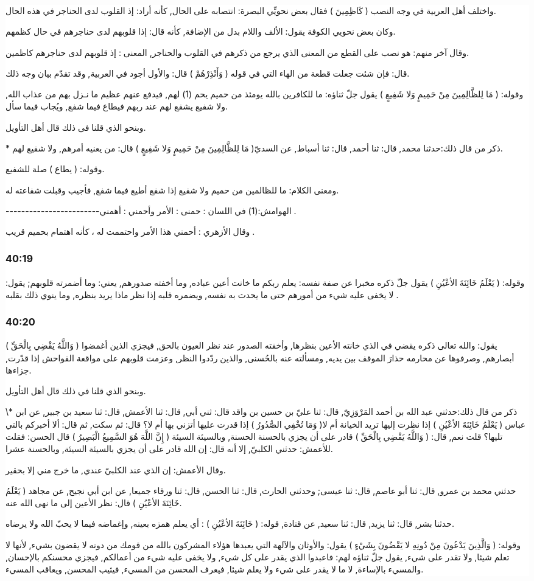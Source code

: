 واختلف أهل العربية في وجه النصب ( كَاظِمِينَ ) فقال بعض نحويِّي البصرة: انتصابه على الحال, كأنه أراد: إذ القلوب لدى الحناجر في هذه الحال.

وكان بعض نحويي الكوفة يقول: الألف واللام بدل من الإضافة, كأنه قال: إذا قلوبهم لدى حناجرهم في حال كظمهم.

وقال آخر منهم: هو نصب على القطع من المعنى الذي يرجع من ذكرهم في القلوب والحناجر, المعنى : إذ قلوبهم لدى حناجرهم كاظمين.

قال: فإن شئت جعلت قطعة من الهاء التي في قوله ( وَأَنْذِرْهُمْ ) قال: والأول أجود في العربية, وقد تقدّم بيان وجه ذلك.

وقوله: ( مَا لِلظَّالِمِينَ مِنْ حَمِيمٍ وَلا شَفِيعٍ ) يقول جلّ ثناؤه: ما للكافرين بالله يومئذ من حميم يحم (1) لهم, فيدفع عنهم عظيم ما نـزل بهم من عذاب الله, ولا شفيع يشفع لهم عند ربهم فيطاع فيما شفع, ويُجاب فيما سأل.

وبنحو الذي قلنا فى ذلك قال أهل التأويل.

\* ذكر من قال ذلك:حدثنا محمد, قال: ثنا أحمد, قال: ثنا أسباط, عن السديّ( مَا لِلظَّالِمِينَ مِنْ حَمِيمٍ وَلا شَفِيعٍ ) قال: من يعنيه أمرهم, ولا شفيع لهم.

وقوله: ( يطاع ) صلة للشفيع.

ومعنى الكلام: ما للظالمين من حميم ولا شفيع إذا شفع أطيع فيما شفع, فأجيب وقبلت شفاعته له.

------------------------الهوامش:(1) في اللسان : حمنى : الأمر وأحمني : أهمني .

وقال الأزهري : أحمني هذا الأمر واحتممت له ، كأنه اهتمام بحميم قريب .

### 40:19
وقوله: ( يَعْلَمُ خَائِنَةَ الأعْيُنِ ) يقول جلّ ذكره مخبرا عن صفة نفسه: يعلم ربكم ما خانت أعين عباده, وما أخفته صدورهم, يعني: وما أضمرته قلوبهم; يقول: لا يخفى عليه شيء من أمورهم حتى ما يحدث به نفسه, ويضمره قلبه إذا نظر ماذا يريد بنظره, وما ينوي ذلك بقلبه .

### 40:20
( وَاللَّهُ يَقْضِي بِالْحَقِّ ) يقول: والله تعالى ذكره يقضي في الذي خانته الأعين بنظرها, وأخفته الصدور عند نظر العيون بالحق, فيجزي الذين أغمضوا أبصارهم, وصرفوها عن محارمه حذارَ الموقف بين يديه, ومسألته عنه بالحُسنى, والذين ردّدوا النظر, وعزمت قلوبهم على مواقعة الفواحش إذا قدّرت, جزاءها.

وبنحو الذي قلنا في ذلك قال أهل التأويل.

\\* ذكر من قال ذلك:حدثني عبد الله بن أحمد المَرْوَزِيّ, قال: ثنا عليّ بن حسين بن واقد قال: ثني أبي, قال: ثنا الأعمش, قال: ثنا سعيد بن جبير, عن ابن عباس ( يَعْلَمُ خَائِنَةَ الأعْيُنِ ) إذا نظرت إليها تريد الخيانة أم لا( وَمَا تُخْفِي الصُّدُورُ ) إذا قدرت عليها أتزني بها أم لا؟ قال: ثم سكت, ثم قال: ألا أخبركم بالتي تليها؟ قلت نعم, قال: ( وَاللَّهُ يَقْضِي بِالْحَقِّ ) قادر على أن يجزي بالحسنة الحسنة, وبالسيئة السيئة ( إِنَّ اللَّهَ هُوَ السَّمِيعُ الْبَصِيرُ ) قال الحسن: فقلت للأعمش: حدثني الكلبيّ, إلا أنه قال: إن الله قادر على أن يجزي بالسيئة السيئة, وبالحسنة عشرا.

وقال الأعمش: إن الذي عند الكلبيّ عندي, ما خرج مني إلا بحقير.

حدثني محمد بن عمرو, قال: ثنا أبو عاصم, قال: ثنا عيسى; وحدثني الحارث, قال: ثنا الحسن, قال: ثنا ورقاء جميعا, عن ابن أبي نجيح, عن مجاهد ( يَعْلَمُ خَائِنَةَ الأعْيُنِ ) قال: نظر الأعين إلى ما نهى الله عنه.

حدثنا بشر, قال: ثنا يزيد, قال: ثنا سعيد, عن قتادة, قوله: ( خَائِنَةَ الأعْيُنِ ) : أي يعلم همزه بعينه, وإغماضه فيما لا يحبّ الله ولا يرضاه.

وقوله: ( وَالَّذِينَ يَدْعُونَ مِنْ دُونِهِ لا يَقْضُونَ بِشَيْءٍ ) يقول: والأوثان والآلهة التي يعبدها هؤلاء المشركون بالله من قومك من دونه لا يقضون بشيء, لأنها لا تعلم شيئا, ولا تقدر على شيء, يقول جلّ ثناؤه لهم: فاعبدوا الذي يقدر على كل شيء, ولا يخفى عليه شيء من أعمالكم, فيجزي محسنكم بالإحسان, والمسيء بالإساءة, لا ما لا يقدر على شيء ولا يعلم شيئا, فيعرف المحسن من المسيء, فيثيب المحسن, ويعاقب المسيء.
